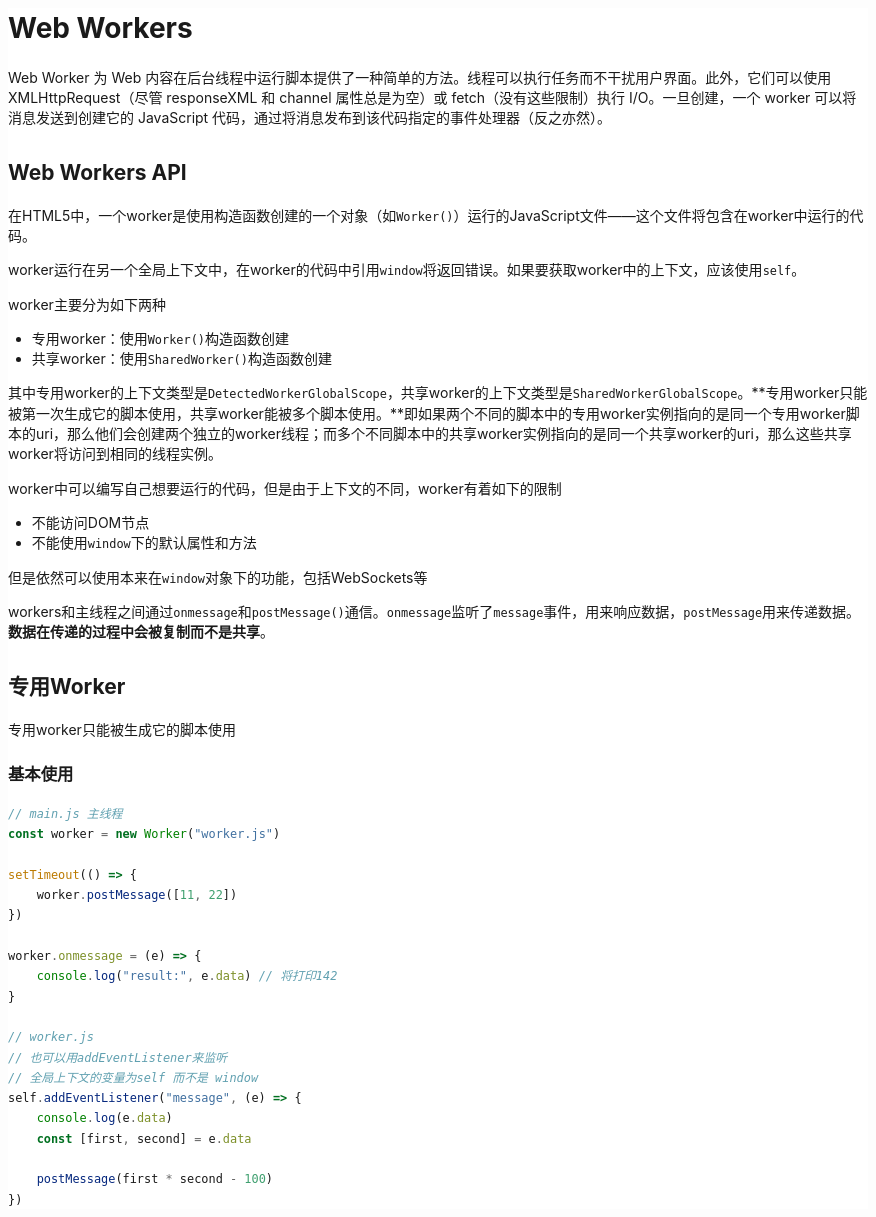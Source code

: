# Web Workers

Web Worker 为 Web 内容在后台线程中运行脚本提供了一种简单的方法。线程可以执行任务而不干扰用户界面。此外，它们可以使用 XMLHttpRequest（尽管 responseXML 和 channel 属性总是为空）或 fetch（没有这些限制）执行 I/O。一旦创建，一个 worker 可以将消息发送到创建它的 JavaScript 代码，通过将消息发布到该代码指定的事件处理器（反之亦然）。

## Web Workers API

在HTML5中，一个worker是使用构造函数创建的一个对象（如`Worker()`）运行的JavaScript文件——这个文件将包含在worker中运行的代码。

worker运行在另一个全局上下文中，在worker的代码中引用`window`将返回错误。如果要获取worker中的上下文，应该使用`self`。

worker主要分为如下两种

-   专用worker：使用`Worker()`构造函数创建
-   共享worker：使用`SharedWorker()`构造函数创建

其中专用worker的上下文类型是`DetectedWorkerGlobalScope`，共享worker的上下文类型是`SharedWorkerGlobalScope`。**专用worker只能被第一次生成它的脚本使用，共享worker能被多个脚本使用。**即如果两个不同的脚本中的专用worker实例指向的是同一个专用worker脚本的uri，那么他们会创建两个独立的worker线程；而多个不同脚本中的共享worker实例指向的是同一个共享worker的uri，那么这些共享worker将访问到相同的线程实例。

worker中可以编写自己想要运行的代码，但是由于上下文的不同，worker有着如下的限制

-   不能访问DOM节点
-   不能使用`window`下的默认属性和方法

但是依然可以使用本来在`window`对象下的功能，包括WebSockets等

workers和主线程之间通过`onmessage`和`postMessage()`通信。`onmessage`监听了`message`事件，用来响应数据，`postMessage`用来传递数据。**数据在传递的过程中会被复制而不是共享**。

## 专用Worker

专用worker只能被生成它的脚本使用

### 基本使用

```js
// main.js 主线程
const worker = new Worker("worker.js")

setTimeout(() => {
    worker.postMessage([11, 22])
})

worker.onmessage = (e) => {
    console.log("result:", e.data) // 将打印142
}

// worker.js
// 也可以用addEventListener来监听
// 全局上下文的变量为self 而不是 window
self.addEventListener("message", (e) => {
    console.log(e.data)
    const [first, second] = e.data

    postMessage(first * second - 100)
})
```
